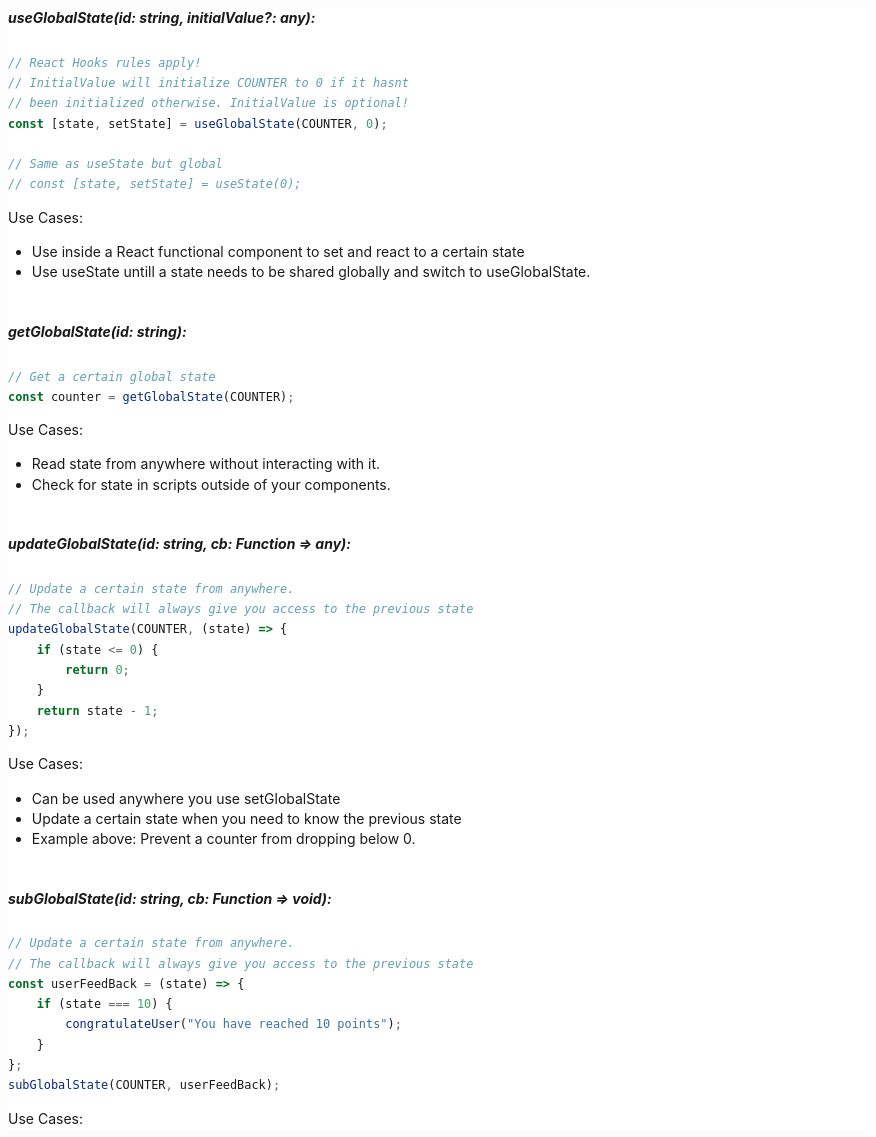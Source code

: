 ##### useGlobalState(id: string, initialValue?: any):
```javascript
// React Hooks rules apply!
// InitialValue will initialize COUNTER to 0 if it hasnt
// been initialized otherwise. InitialValue is optional!
const [state, setState] = useGlobalState(COUNTER, 0);

// Same as useState but global
// const [state, setState] = useState(0);
```
Use Cases:

 - Use inside a React functional component to set and react to a certain state
 - Use useState untill a state needs to be shared globally and switch to useGlobalState.

#
##### getGlobalState(id: string):
```javascript
// Get a certain global state
const counter = getGlobalState(COUNTER);
```
Use Cases:

 - Read state from anywhere without interacting with it.
 - Check for state in scripts outside of your components.

#
##### updateGlobalState(id: string, cb: Function => any):
```javascript
// Update a certain state from anywhere.
// The callback will always give you access to the previous state
updateGlobalState(COUNTER, (state) => {
	if (state <= 0) {
		return 0;
	}
	return state - 1;
});
```
Use Cases:

 - Can be used anywhere you use setGlobalState
 - Update a certain state when you need to know the previous state
 - Example above: Prevent a counter from dropping below 0.

#
##### subGlobalState(id: string, cb: Function => void):
```javascript
// Update a certain state from anywhere.
// The callback will always give you access to the previous state
const userFeedBack = (state) => {
	if (state === 10) {
		congratulateUser("You have reached 10 points");
	}
};
subGlobalState(COUNTER, userFeedBack);
```
Use Cases:
